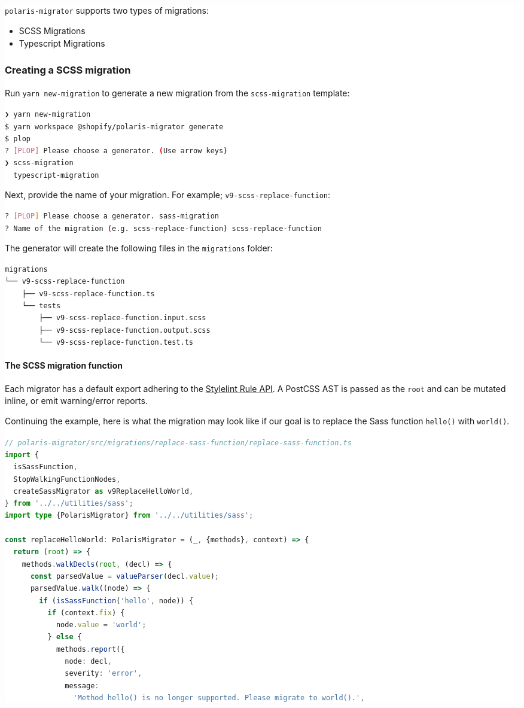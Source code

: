 `polaris-migrator` supports two types of migrations:

- SCSS Migrations
- Typescript Migrations

### Creating a SCSS migration

Run `yarn new-migration` to generate a new migration from the `scss-migration` template:

```sh
❯ yarn new-migration
$ yarn workspace @shopify/polaris-migrator generate
$ plop
? [PLOP] Please choose a generator. (Use arrow keys)
❯ scss-migration
  typescript-migration
```

Next, provide the name of your migration. For example; `v9-scss-replace-function`:

```sh
? [PLOP] Please choose a generator. sass-migration
? Name of the migration (e.g. scss-replace-function) scss-replace-function
```

The generator will create the following files in the `migrations` folder:

```
migrations
└── v9-scss-replace-function
    ├── v9-scss-replace-function.ts
    └── tests
        ├── v9-scss-replace-function.input.scss
        ├── v9-scss-replace-function.output.scss
        └── v9-scss-replace-function.test.ts
```

#### The SCSS migration function

Each migrator has a default export adhering to the [Stylelint Rule API](https://github.com/postcss/postcss/blob/main/docs/writing-a-plugin.md). A PostCSS AST is passed as the `root` and can be mutated inline, or emit warning/error reports.

Continuing the example, here is what the migration may look like if our goal is to replace the Sass function `hello()` with `world()`.

```ts
// polaris-migrator/src/migrations/replace-sass-function/replace-sass-function.ts
import {
  isSassFunction,
  StopWalkingFunctionNodes,
  createSassMigrator as v9ReplaceHelloWorld,
} from '../../utilities/sass';
import type {PolarisMigrator} from '../../utilities/sass';

const replaceHelloWorld: PolarisMigrator = (_, {methods}, context) => {
  return (root) => {
    methods.walkDecls(root, (decl) => {
      const parsedValue = valueParser(decl.value);
      parsedValue.walk((node) => {
        if (isSassFunction('hello', node)) {
          if (context.fix) {
            node.value = 'world';
          } else {
            methods.report({
              node: decl,
              severity: 'error',
              message:
                'Method hello() is no longer supported. Please migrate to world().',
```